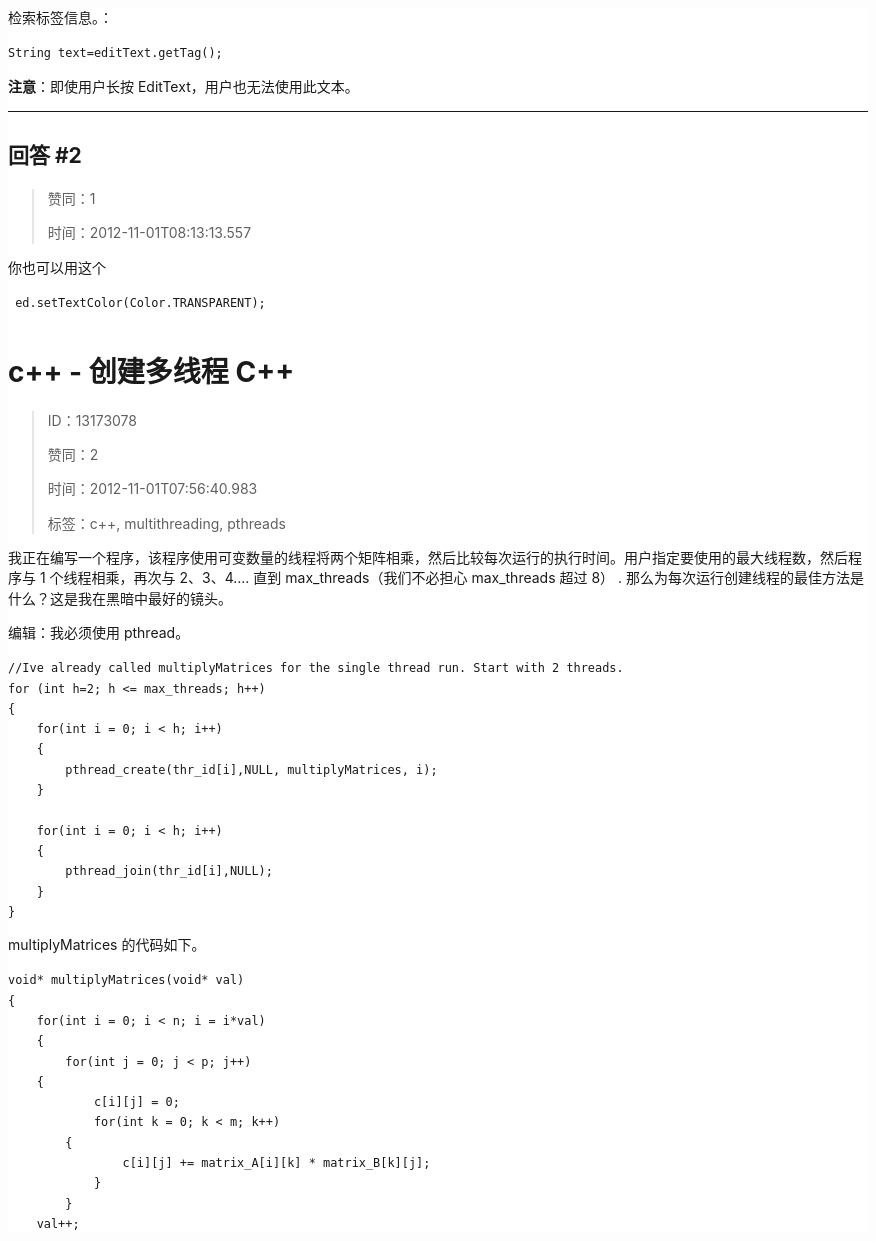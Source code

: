 检索标签信息。：

```
String text=editText.getTag(); 
```

**注意**：即使用户长按 EditText，用户也无法使用此文本。

* * *

## 回答 #2

> 赞同：1
> 
> 时间：2012-11-01T08:13:13.557

你也可以用这个

```
 ed.setTextColor(Color.TRANSPARENT); 
```

# c++ - 创建多线程 C++

> ID：13173078
> 
> 赞同：2
> 
> 时间：2012-11-01T07:56:40.983
> 
> 标签：c++, multithreading, pthreads

我正在编写一个程序，该程序使用可变数量的线程将两个矩阵相乘，然后比较每次运行的执行时间。用户指定要使用的最大线程数，然后程序与 1 个线程相乘，再次与 2、3、4.... 直到 max_threads（我们不必担心 max_threads 超过 8） . 那么为每次运行创建线程的最佳方法是什么？这是我在黑暗中最好的镜头。

编辑：我必须使用 pthread。

```
//Ive already called multiplyMatrices for the single thread run. Start with 2 threads.
for (int h=2; h <= max_threads; h++)
{
    for(int i = 0; i < h; i++)
    {   
        pthread_create(thr_id[i],NULL, multiplyMatrices, i);
    }

    for(int i = 0; i < h; i++)
    {
        pthread_join(thr_id[i],NULL);
    }
} 
```

multiplyMatrices 的代码如下。

```
void* multiplyMatrices(void* val)
{    
    for(int i = 0; i < n; i = i*val)
    {
        for(int j = 0; j < p; j++)
    {
            c[i][j] = 0;
            for(int k = 0; k < m; k++)
        {
                c[i][j] += matrix_A[i][k] * matrix_B[k][j];
            }
        }
    val++;
```